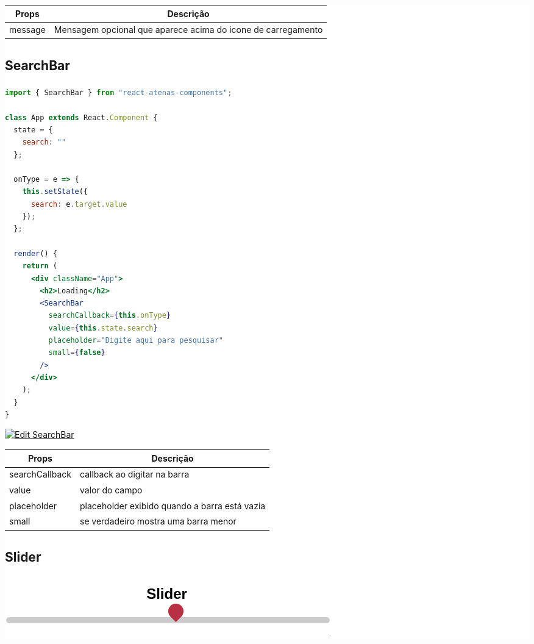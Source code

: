 | Props   | Descrição                                                    |
| ------- | ------------------------------------------------------------ |
| message | Mensagem opcional que aparece acima do icone de carregamento |

## SearchBar

```jsx
import { SearchBar } from "react-atenas-components";

class App extends React.Component {
  state = {
    search: ""
  };

  onType = e => {
    this.setState({
      search: e.target.value
    });
  };

  render() {
    return (
      <div className="App">
        <h2>Loading</h2>
        <SearchBar
          searchCallback={this.onType}
          value={this.state.search}
          placeholder="Digite aqui para pesquisar"
          small={false}
        />
      </div>
    );
  }
}
```
[![Edit SearchBar](https://codesandbox.io/static/img/play-codesandbox.svg)](https://codesandbox.io/s/z29919qrvp)

| Props          | Descrição                                     |
| -------------- | --------------------------------------------- |
| searchCallback | callback ao digitar na barra                  |
| value          | valor do campo                                |
| placeholder    | placeholder exibido quando a barra está vazia |
| small          | se verdadeiro mostra uma barra menor          |

## Slider 

![Slider](screenshots/Slider.png)

